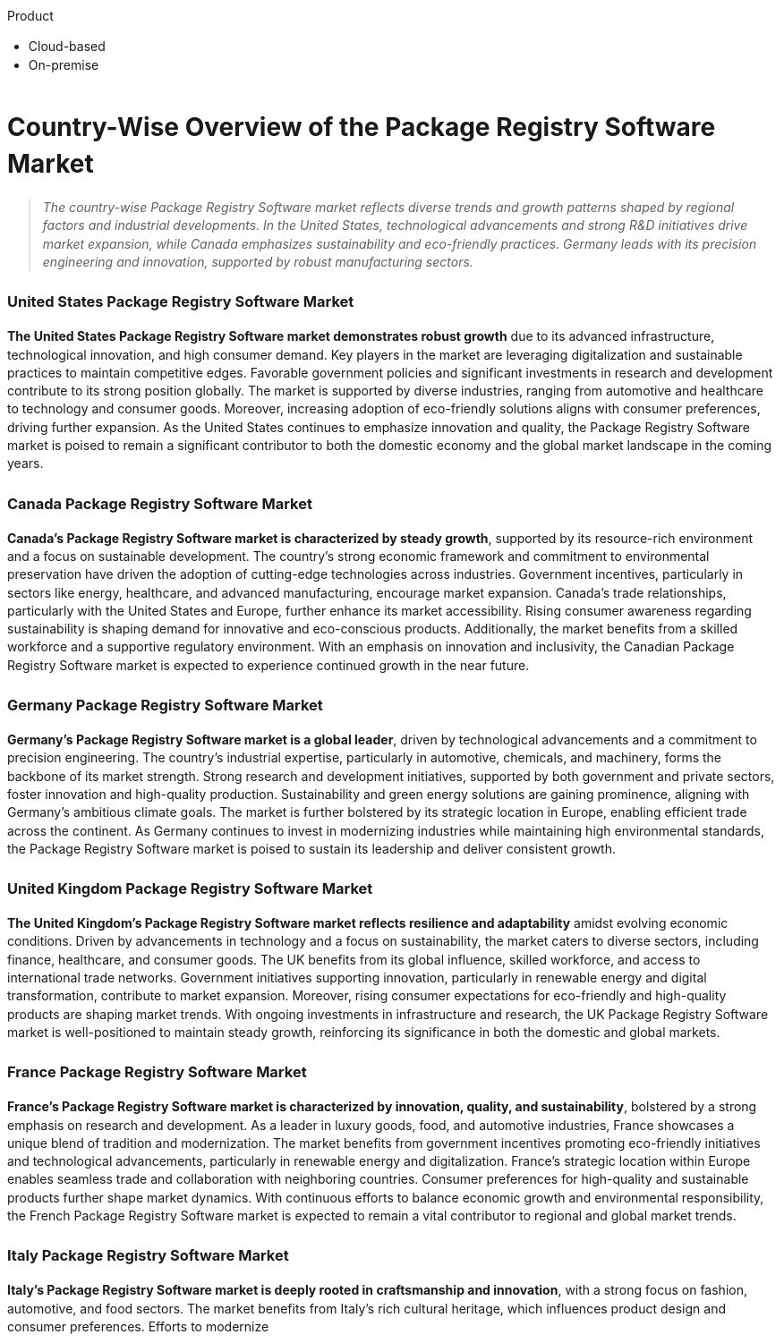 Product</h3><ul><li>Cloud-based</li><li>On-premise</li></ul><h1><span class="">Country-Wise Overview of the Package Registry Software Market<br /></span></h1><blockquote><p><em><span class="">The country-wise Package Registry Software market reflects diverse trends and growth patterns shaped by regional factors and industrial developments. In the United States, technological advancements and strong R&amp;D initiatives drive market expansion, while Canada emphasizes sustainability and eco-friendly practices. Germany leads with its precision engineering and innovation, supported by robust manufacturing sectors.</span></em></p></blockquote><h3><strong>United States Package Registry Software Market</strong></h3><p><strong>The United States Package Registry Software market demonstrates robust growth</strong> due to its advanced infrastructure, technological innovation, and high consumer demand. Key players in the market are leveraging digitalization and sustainable practices to maintain competitive edges. Favorable government policies and significant investments in research and development contribute to its strong position globally. The market is supported by diverse industries, ranging from automotive and healthcare to technology and consumer goods. Moreover, increasing adoption of eco-friendly solutions aligns with consumer preferences, driving further expansion. As the United States continues to emphasize innovation and quality, the Package Registry Software market is poised to remain a significant contributor to both the domestic economy and the global market landscape in the coming years.</p><h3><strong>Canada Package Registry Software Market</strong></h3><p><strong>Canada&rsquo;s Package Registry Software market is characterized by steady growth</strong>, supported by its resource-rich environment and a focus on sustainable development. The country&rsquo;s strong economic framework and commitment to environmental preservation have driven the adoption of cutting-edge technologies across industries. Government incentives, particularly in sectors like energy, healthcare, and advanced manufacturing, encourage market expansion. Canada&rsquo;s trade relationships, particularly with the United States and Europe, further enhance its market accessibility. Rising consumer awareness regarding sustainability is shaping demand for innovative and eco-conscious products. Additionally, the market benefits from a skilled workforce and a supportive regulatory environment. With an emphasis on innovation and inclusivity, the Canadian Package Registry Software market is expected to experience continued growth in the near future.</p><h3><strong>Germany Package Registry Software Market</strong></h3><p><strong>Germany&rsquo;s Package Registry Software market is a global leader</strong>, driven by technological advancements and a commitment to precision engineering. The country&rsquo;s industrial expertise, particularly in automotive, chemicals, and machinery, forms the backbone of its market strength. Strong research and development initiatives, supported by both government and private sectors, foster innovation and high-quality production. Sustainability and green energy solutions are gaining prominence, aligning with Germany&rsquo;s ambitious climate goals. The market is further bolstered by its strategic location in Europe, enabling efficient trade across the continent. As Germany continues to invest in modernizing industries while maintaining high environmental standards, the Package Registry Software market is poised to sustain its leadership and deliver consistent growth.</p><h3><strong>United Kingdom Package Registry Software Market</strong></h3><p><strong>The United Kingdom&rsquo;s Package Registry Software market reflects resilience and adaptability</strong> amidst evolving economic conditions. Driven by advancements in technology and a focus on sustainability, the market caters to diverse sectors, including finance, healthcare, and consumer goods. The UK benefits from its global influence, skilled workforce, and access to international trade networks. Government initiatives supporting innovation, particularly in renewable energy and digital transformation, contribute to market expansion. Moreover, rising consumer expectations for eco-friendly and high-quality products are shaping market trends. With ongoing investments in infrastructure and research, the UK Package Registry Software market is well-positioned to maintain steady growth, reinforcing its significance in both the domestic and global markets.</p><h3><strong>France Package Registry Software Market</strong></h3><p><strong>France&rsquo;s Package Registry Software market is characterized by innovation, quality, and sustainability</strong>, bolstered by a strong emphasis on research and development. As a leader in luxury goods, food, and automotive industries, France showcases a unique blend of tradition and modernization. The market benefits from government incentives promoting eco-friendly initiatives and technological advancements, particularly in renewable energy and digitalization. France&rsquo;s strategic location within Europe enables seamless trade and collaboration with neighboring countries. Consumer preferences for high-quality and sustainable products further shape market dynamics. With continuous efforts to balance economic growth and environmental responsibility, the French Package Registry Software market is expected to remain a vital contributor to regional and global market trends.</p><h3><strong>Italy Package Registry Software Market</strong></h3><p><strong>Italy&rsquo;s Package Registry Software market is deeply rooted in craftsmanship and innovation</strong>, with a strong focus on fashion, automotive, and food sectors. The market benefits from Italy&rsquo;s rich cultural heritage, which influences product design and consumer preferences. Efforts to modernize